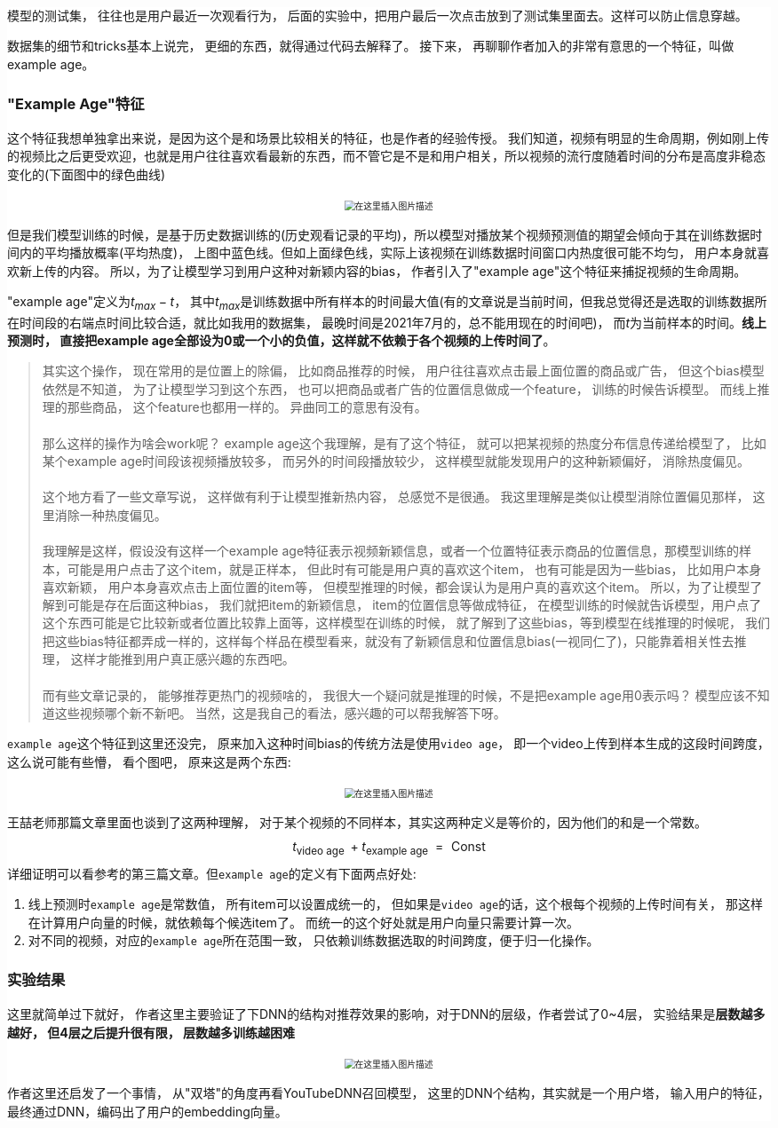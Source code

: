 模型的测试集， 往往也是用户最近一次观看行为， 后面的实验中，把用户最后一次点击放到了测试集里面去。这样可以防止信息穿越。

数据集的细节和tricks基本上说完， 更细的东西，就得通过代码去解释了。  接下来， 再聊聊作者加入的非常有意思的一个特征，叫做example age。

### "Example Age"特征
这个特征我想单独拿出来说，是因为这个是和场景比较相关的特征，也是作者的经验传授。 我们知道，视频有明显的生命周期，例如刚上传的视频比之后更受欢迎，也就是用户往往喜欢看最新的东西，而不管它是不是和用户相关，所以视频的流行度随着时间的分布是高度非稳态变化的(下面图中的绿色曲线)
<div align=center>
<img src="https://img-blog.csdnimg.cn/15dfce743bd2490a8adb21fd3b2b294e.png?x-oss-process=image/watermark,type_d3F5LXplbmhlaQ,shadow_50,text_Q1NETiBATWlyYWNsZTgwNzA=,size_1,color_FFFFFF,t_70,g_se,x_16#pic_center" alt="在这里插入图片描述" style="zoom:70%;" /> 
</div>

但是我们模型训练的时候，是基于历史数据训练的(历史观看记录的平均)，所以模型对播放某个视频预测值的期望会倾向于其在训练数据时间内的平均播放概率(平均热度)， 上图中蓝色线。但如上面绿色线，实际上该视频在训练数据时间窗口内热度很可能不均匀， 用户本身就喜欢新上传的内容。  所以，为了让模型学习到用户这种对新颖内容的bias， 作者引入了"example age"这个特征来捕捉视频的生命周期。

"example age"定义为$t_{max}-t$， 其中$t_{max}$是训练数据中所有样本的时间最大值(有的文章说是当前时间，但我总觉得还是选取的训练数据所在时间段的右端点时间比较合适，就比如我用的数据集， 最晚时间是2021年7月的，总不能用现在的时间吧)， 而$t$为当前样本的时间。**线上预测时， 直接把example age全部设为0或一个小的负值，这样就不依赖于各个视频的上传时间了**。 
>其实这个操作， 现在常用的是位置上的除偏， 比如商品推荐的时候， 用户往往喜欢点击最上面位置的商品或广告， 但这个bias模型依然是不知道， 为了让模型学习到这个东西， 也可以把商品或者广告的位置信息做成一个feature， 训练的时候告诉模型。 而线上推理的那些商品， 这个feature也都用一样的。   异曲同工的意思有没有。<br><br>那么这样的操作为啥会work呢？  example age这个我理解，是有了这个特征， 就可以把某视频的热度分布信息传递给模型了， 比如某个example age时间段该视频播放较多， 而另外的时间段播放较少， 这样模型就能发现用户的这种新颖偏好， 消除热度偏见。<br><br>这个地方看了一些文章写说， 这样做有利于让模型推新热内容， 总感觉不是很通。 我这里理解是类似让模型消除位置偏见那样， 这里消除一种热度偏见。  <br><br>我理解是这样，假设没有这样一个example age特征表示视频新颖信息，或者一个位置特征表示商品的位置信息，那模型训练的样本，可能是用户点击了这个item，就是正样本， 但此时有可能是用户真的喜欢这个item， 也有可能是因为一些bias， 比如用户本身喜欢新颖， 用户本身喜欢点击上面位置的item等， 但模型推理的时候，都会误认为是用户真的喜欢这个item。 所以，为了让模型了解到可能是存在后面这种bias， 我们就把item的新颖信息， item的位置信息等做成特征， 在模型训练的时候就告诉模型，用户点了这个东西可能是它比较新或者位置比较靠上面等，这样模型在训练的时候， 就了解到了这些bias，等到模型在线推理的时候呢， 我们把这些bias特征都弄成一样的，这样每个样品在模型看来，就没有了新颖信息和位置信息bias(一视同仁了)，只能靠着相关性去推理， 这样才能推到用户真正感兴趣的东西吧。<br><br>而有些文章记录的， 能够推荐更热门的视频啥的， 我很大一个疑问就是推理的时候，不是把example age用0表示吗？  模型应该不知道这些视频哪个新不新吧。 当然，这是我自己的看法，感兴趣的可以帮我解答下呀。

`example age`这个特征到这里还没完， 原来加入这种时间bias的传统方法是使用`video age`， 即一个video上传到样本生成的这段时间跨度， 这么说可能有些懵， 看个图吧， 原来这是两个东西:

<div align=center>
<img src="https://img-blog.csdnimg.cn/10475c194c0044a3a93b01a3193e294f.png?x-oss-process=image/watermark,type_d3F5LXplbmhlaQ,shadow_50,text_Q1NETiBATWlyYWNsZTgwNzA=,size_1,color_FFFFFF,t_70,g_se,x_16#pic_center" alt="在这里插入图片描述" style="zoom:70%;" /> 
</div>

王喆老师那篇文章里面也谈到了这两种理解， 对于某个视频的不同样本，其实这两种定义是等价的，因为他们的和是一个常数。
$$
t_{\text {video age }}+t_{\text {example age }}=\text { Const }
$$
详细证明可以看参考的第三篇文章。但`example age`的定义有下面两点好处:
1. 线上预测时`example age`是常数值， 所有item可以设置成统一的， 但如果是`video age`的话，这个根每个视频的上传时间有关， 那这样在计算用户向量的时候，就依赖每个候选item了。 而统一的这个好处就是用户向量只需要计算一次。
2. 对不同的视频，对应的`example age`所在范围一致， 只依赖训练数据选取的时间跨度，便于归一化操作。

### 实验结果
这里就简单过下就好， 作者这里主要验证了下DNN的结构对推荐效果的影响，对于DNN的层级，作者尝试了0~4层， 实验结果是**层数越多越好， 但4层之后提升很有限， 层数越多训练越困难**

<div align=center>
<img src="https://img-blog.csdnimg.cn/fd1849a8881444fbb12490bad7598125.png?x-oss-process=image/watermark,type_d3F5LXplbmhlaQ,shadow_50,text_Q1NETiBATWlyYWNsZTgwNzA=,size_1,color_FFFFFF,t_70,g_se,x_16#pic_center" alt="在这里插入图片描述" style="zoom:70%;" /> 
</div>

作者这里还启发了一个事情， 从"双塔"的角度再看YouTubeDNN召回模型， 这里的DNN个结构，其实就是一个用户塔， 输入用户的特征，最终通过DNN，编码出了用户的embedding向量。 
